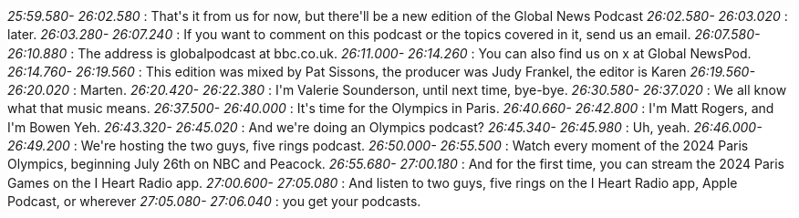 *25:59.580- 26:02.580* :  That's it from us for now, but there'll be a new edition of the Global News Podcast
*26:02.580- 26:03.020* :  later.
*26:03.280- 26:07.240* :  If you want to comment on this podcast or the topics covered in it, send us an email.
*26:07.580- 26:10.880* :  The address is globalpodcast at bbc.co.uk.
*26:11.000- 26:14.260* :  You can also find us on x at Global NewsPod.
*26:14.760- 26:19.560* :  This edition was mixed by Pat Sissons, the producer was Judy Frankel, the editor is Karen
*26:19.560- 26:20.020* :  Marten.
*26:20.420- 26:22.380* :  I'm Valerie Sounderson, until next time, bye-bye.
*26:30.580- 26:37.020* :  We all know what that music means.
*26:37.500- 26:40.000* :  It's time for the Olympics in Paris.
*26:40.660- 26:42.800* :  I'm Matt Rogers, and I'm Bowen Yeh.
*26:43.320- 26:45.020* :  And we're doing an Olympics podcast?
*26:45.340- 26:45.980* :  Uh, yeah.
*26:46.000- 26:49.200* :  We're hosting the two guys, five rings podcast.
*26:50.000- 26:55.500* :  Watch every moment of the 2024 Paris Olympics, beginning July 26th on NBC and Peacock.
*26:55.680- 27:00.180* :  And for the first time, you can stream the 2024 Paris Games on the I Heart Radio app.
*27:00.600- 27:05.080* :  And listen to two guys, five rings on the I Heart Radio app, Apple Podcast, or wherever
*27:05.080- 27:06.040* :  you get your podcasts.
